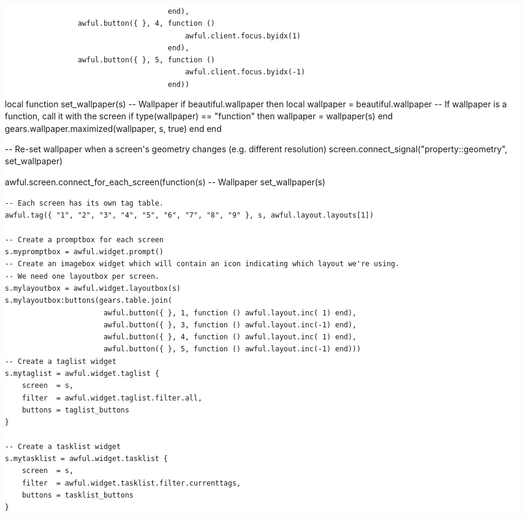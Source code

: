                                           end),
                     awful.button({ }, 4, function ()
                                              awful.client.focus.byidx(1)
                                          end),
                     awful.button({ }, 5, function ()
                                              awful.client.focus.byidx(-1)
                                          end))

local function set_wallpaper(s)
    -- Wallpaper
    if beautiful.wallpaper then
        local wallpaper = beautiful.wallpaper
        -- If wallpaper is a function, call it with the screen
        if type(wallpaper) == "function" then
            wallpaper = wallpaper(s)
        end
        gears.wallpaper.maximized(wallpaper, s, true)
    end
end

-- Re-set wallpaper when a screen's geometry changes (e.g. different resolution)
screen.connect_signal("property::geometry", set_wallpaper)

awful.screen.connect_for_each_screen(function(s)
    -- Wallpaper
    set_wallpaper(s)

    -- Each screen has its own tag table.
    awful.tag({ "1", "2", "3", "4", "5", "6", "7", "8", "9" }, s, awful.layout.layouts[1])

    -- Create a promptbox for each screen
    s.mypromptbox = awful.widget.prompt()
    -- Create an imagebox widget which will contain an icon indicating which layout we're using.
    -- We need one layoutbox per screen.
    s.mylayoutbox = awful.widget.layoutbox(s)
    s.mylayoutbox:buttons(gears.table.join(
                           awful.button({ }, 1, function () awful.layout.inc( 1) end),
                           awful.button({ }, 3, function () awful.layout.inc(-1) end),
                           awful.button({ }, 4, function () awful.layout.inc( 1) end),
                           awful.button({ }, 5, function () awful.layout.inc(-1) end)))
    -- Create a taglist widget
    s.mytaglist = awful.widget.taglist {
        screen  = s,
        filter  = awful.widget.taglist.filter.all,
        buttons = taglist_buttons
    }

    -- Create a tasklist widget
    s.mytasklist = awful.widget.tasklist {
        screen  = s,
        filter  = awful.widget.tasklist.filter.currenttags,
        buttons = tasklist_buttons
    }
